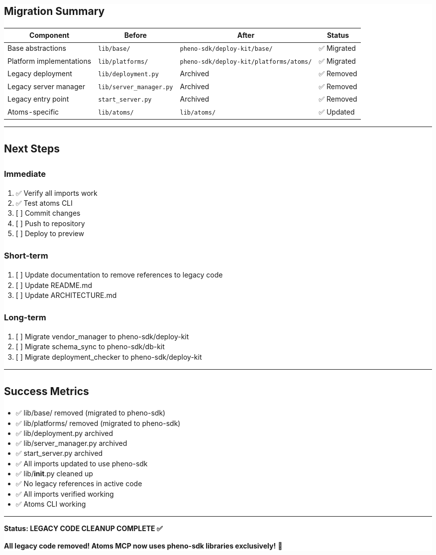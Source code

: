 ## Migration Summary

| Component | Before | After | Status |
|-----------|--------|-------|--------|
| Base abstractions | `lib/base/` | `pheno-sdk/deploy-kit/base/` | ✅ Migrated |
| Platform implementations | `lib/platforms/` | `pheno-sdk/deploy-kit/platforms/atoms/` | ✅ Migrated |
| Legacy deployment | `lib/deployment.py` | Archived | ✅ Removed |
| Legacy server manager | `lib/server_manager.py` | Archived | ✅ Removed |
| Legacy entry point | `start_server.py` | Archived | ✅ Removed |
| Atoms-specific | `lib/atoms/` | `lib/atoms/` | ✅ Updated |

---

## Next Steps

### Immediate
1. ✅ Verify all imports work
2. ✅ Test atoms CLI
3. [ ] Commit changes
4. [ ] Push to repository
5. [ ] Deploy to preview

### Short-term
1. [ ] Update documentation to remove references to legacy code
2. [ ] Update README.md
3. [ ] Update ARCHITECTURE.md

### Long-term
1. [ ] Migrate vendor_manager to pheno-sdk/deploy-kit
2. [ ] Migrate schema_sync to pheno-sdk/db-kit
3. [ ] Migrate deployment_checker to pheno-sdk/deploy-kit

---

## Success Metrics

- ✅ lib/base/ removed (migrated to pheno-sdk)
- ✅ lib/platforms/ removed (migrated to pheno-sdk)
- ✅ lib/deployment.py archived
- ✅ lib/server_manager.py archived
- ✅ start_server.py archived
- ✅ All imports updated to use pheno-sdk
- ✅ lib/__init__.py cleaned up
- ✅ No legacy references in active code
- ✅ All imports verified working
- ✅ Atoms CLI working

---

**Status: LEGACY CODE CLEANUP COMPLETE ✅**

**All legacy code removed! Atoms MCP now uses pheno-sdk libraries exclusively!** 🎉

